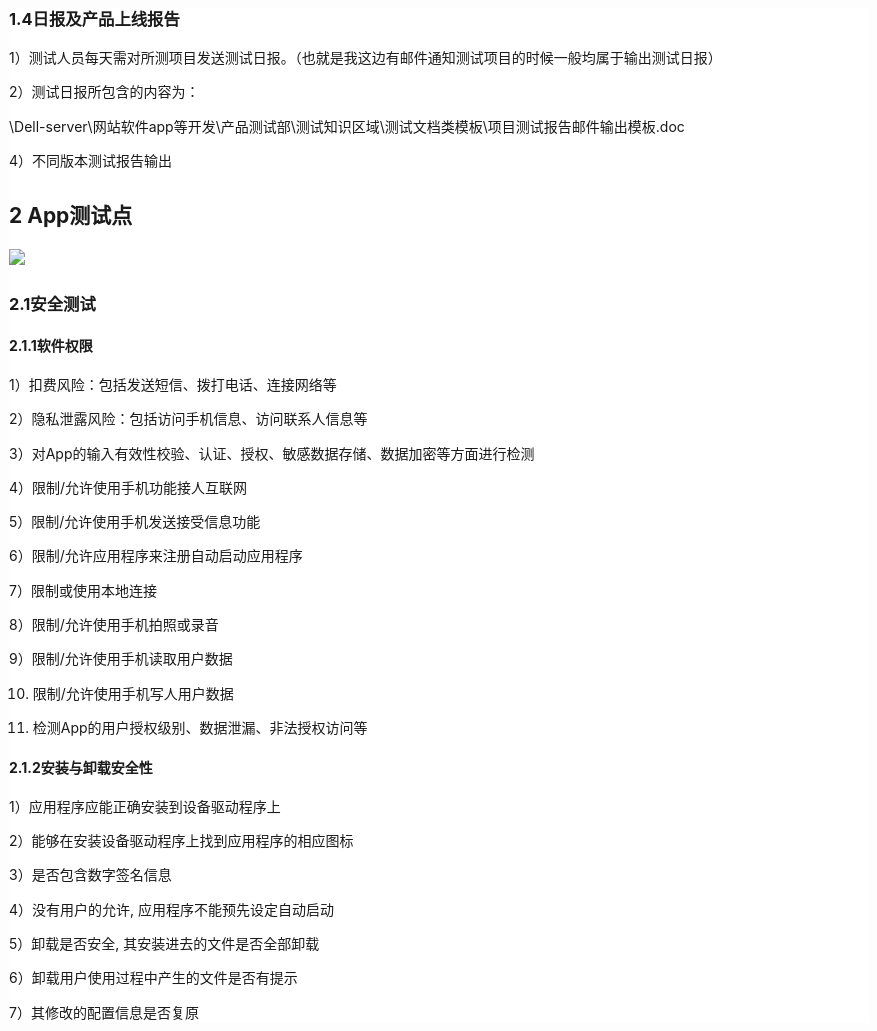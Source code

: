  

### 1.4日报及产品上线报告

1）测试人员每天需对所测项目发送测试日报。（也就是我这边有邮件通知测试项目的时候一般均属于输出测试日报）

2）测试日报所包含的内容为：

\\Dell-server\网站软件app等开发\产品测试部\测试知识区域\测试文档类模板\项目测试报告邮件输出模板.doc

4）不同版本测试报告输出

 

## 2 App测试点

![](/Users/longhao/Desktop/亿保/App系统测试.png)



### 2.1安全测试

#### 2.1.1软件权限

1）扣费风险：包括发送短信、拨打电话、连接网络等

2）隐私泄露风险：包括访问手机信息、访问联系人信息等

3）对App的输入有效性校验、认证、授权、敏感数据存储、数据加密等方面进行检测

4）限制/允许使用手机功能接人互联网

5）限制/允许使用手机发送接受信息功能

6）限制/允许应用程序来注册自动启动应用程序

7）限制或使用本地连接

8）限制/允许使用手机拍照或录音

9）限制/允许使用手机读取用户数据

10) 限制/允许使用手机写人用户数据

11) 检测App的用户授权级别、数据泄漏、非法授权访问等

 

#### 2.1.2安装与卸载安全性

1）应用程序应能正确安装到设备驱动程序上

2）能够在安装设备驱动程序上找到应用程序的相应图标

3）是否包含数字签名信息

4）没有用户的允许, 应用程序不能预先设定自动启动

5）卸载是否安全, 其安装进去的文件是否全部卸载

6）卸载用户使用过程中产生的文件是否有提示

7）其修改的配置信息是否复原
